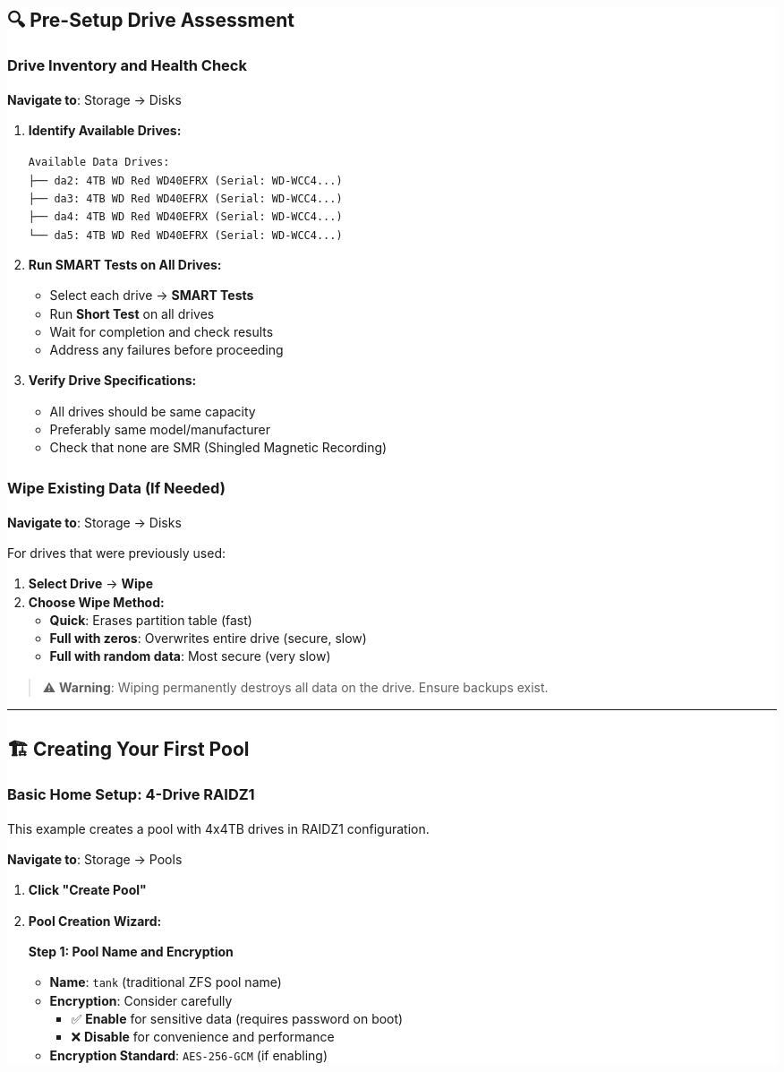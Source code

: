 
## 🔍 Pre-Setup Drive Assessment

### Drive Inventory and Health Check

**Navigate to**: Storage → Disks

1. **Identify Available Drives:**
   ```
   Available Data Drives:
   ├── da2: 4TB WD Red WD40EFRX (Serial: WD-WCC4...)
   ├── da3: 4TB WD Red WD40EFRX (Serial: WD-WCC4...)
   ├── da4: 4TB WD Red WD40EFRX (Serial: WD-WCC4...)
   └── da5: 4TB WD Red WD40EFRX (Serial: WD-WCC4...)
   ```

2. **Run SMART Tests on All Drives:**
   - Select each drive → **SMART Tests**
   - Run **Short Test** on all drives
   - Wait for completion and check results
   - Address any failures before proceeding

3. **Verify Drive Specifications:**
   - All drives should be same capacity
   - Preferably same model/manufacturer
   - Check that none are SMR (Shingled Magnetic Recording)

### Wipe Existing Data (If Needed)

**Navigate to**: Storage → Disks

For drives that were previously used:

1. **Select Drive** → **Wipe**
2. **Choose Wipe Method:**
   - **Quick**: Erases partition table (fast)
   - **Full with zeros**: Overwrites entire drive (secure, slow)
   - **Full with random data**: Most secure (very slow)

> ⚠️ **Warning**: Wiping permanently destroys all data on the drive. Ensure backups exist.

---

## 🏗️ Creating Your First Pool

### Basic Home Setup: 4-Drive RAIDZ1

This example creates a pool with 4x4TB drives in RAIDZ1 configuration.

**Navigate to**: Storage → Pools

1. **Click "Create Pool"**

2. **Pool Creation Wizard:**
   
   **Step 1: Pool Name and Encryption**
   - **Name**: `tank` (traditional ZFS pool name)
   - **Encryption**: Consider carefully
     - ✅ **Enable** for sensitive data (requires password on boot)
     - ❌ **Disable** for convenience and performance
   - **Encryption Standard**: `AES-256-GCM` (if enabling)
